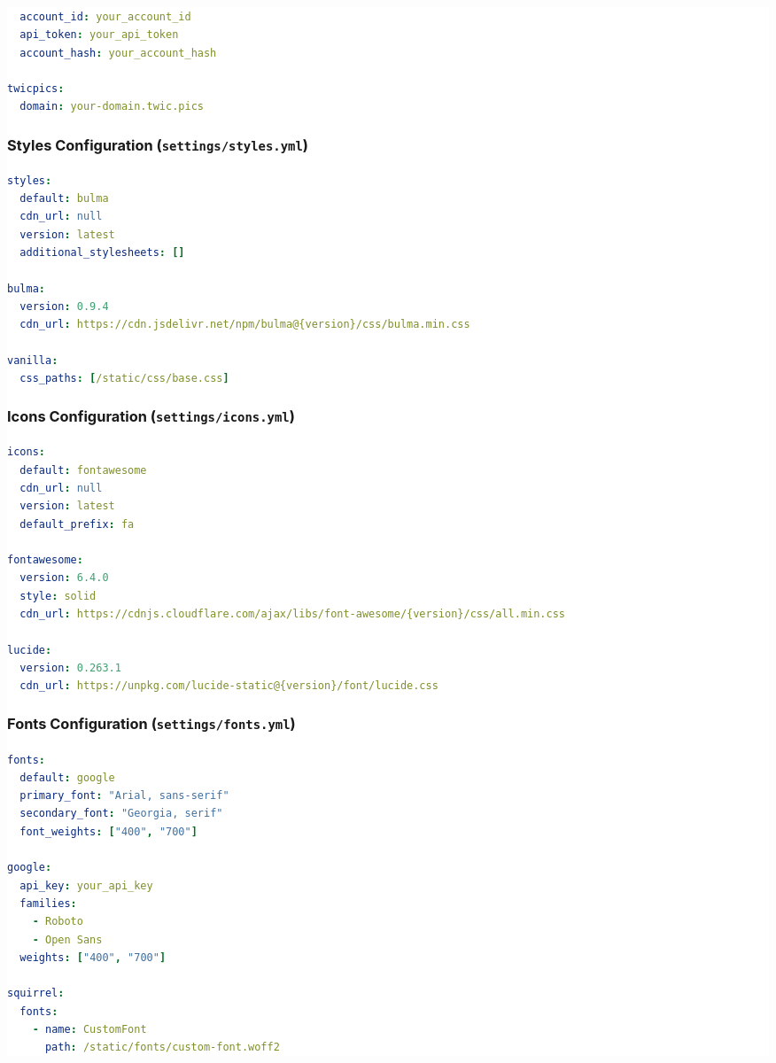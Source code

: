 ```yaml
  account_id: your_account_id
  api_token: your_api_token
  account_hash: your_account_hash

twicpics:
  domain: your-domain.twic.pics
```

### Styles Configuration (`settings/styles.yml`)

```yaml
styles:
  default: bulma
  cdn_url: null
  version: latest
  additional_stylesheets: []

bulma:
  version: 0.9.4
  cdn_url: https://cdn.jsdelivr.net/npm/bulma@{version}/css/bulma.min.css

vanilla:
  css_paths: [/static/css/base.css]
```

### Icons Configuration (`settings/icons.yml`)

```yaml
icons:
  default: fontawesome
  cdn_url: null
  version: latest
  default_prefix: fa

fontawesome:
  version: 6.4.0
  style: solid
  cdn_url: https://cdnjs.cloudflare.com/ajax/libs/font-awesome/{version}/css/all.min.css

lucide:
  version: 0.263.1
  cdn_url: https://unpkg.com/lucide-static@{version}/font/lucide.css
```

### Fonts Configuration (`settings/fonts.yml`)

```yaml
fonts:
  default: google
  primary_font: "Arial, sans-serif"
  secondary_font: "Georgia, serif"
  font_weights: ["400", "700"]

google:
  api_key: your_api_key
  families:
    - Roboto
    - Open Sans
  weights: ["400", "700"]

squirrel:
  fonts:
    - name: CustomFont
      path: /static/fonts/custom-font.woff2
```